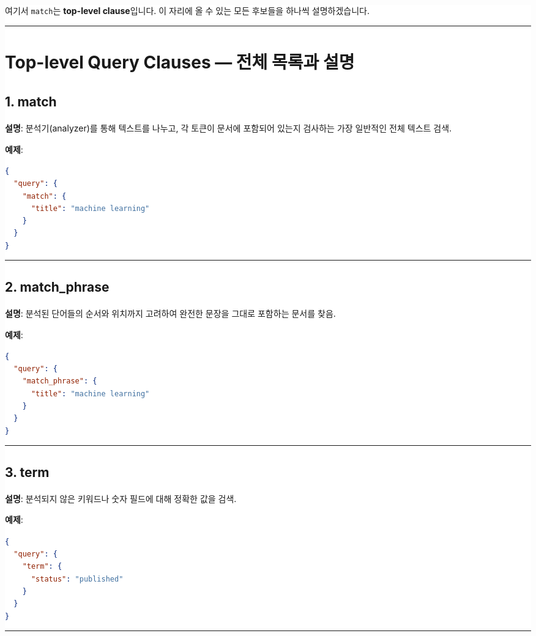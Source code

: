 여기서 `match`는 **top-level clause**입니다. 이 자리에 올 수 있는 모든 후보들을 하나씩 설명하겠습니다.

---

# Top-level Query Clauses — 전체 목록과 설명

## 1. match

**설명**: 분석기(analyzer)를 통해 텍스트를 나누고, 각 토큰이 문서에 포함되어 있는지 검사하는 가장 일반적인 전체 텍스트 검색.

**예제**:

```json
{
  "query": {
    "match": {
      "title": "machine learning"
    }
  }
}
```

---

## 2. match\_phrase

**설명**: 분석된 단어들의 순서와 위치까지 고려하여 완전한 문장을 그대로 포함하는 문서를 찾음.

**예제**:

```json
{
  "query": {
    "match_phrase": {
      "title": "machine learning"
    }
  }
}
```

---

## 3. term

**설명**: 분석되지 않은 키워드나 숫자 필드에 대해 정확한 값을 검색.

**예제**:

```json
{
  "query": {
    "term": {
      "status": "published"
    }
  }
}
```

---